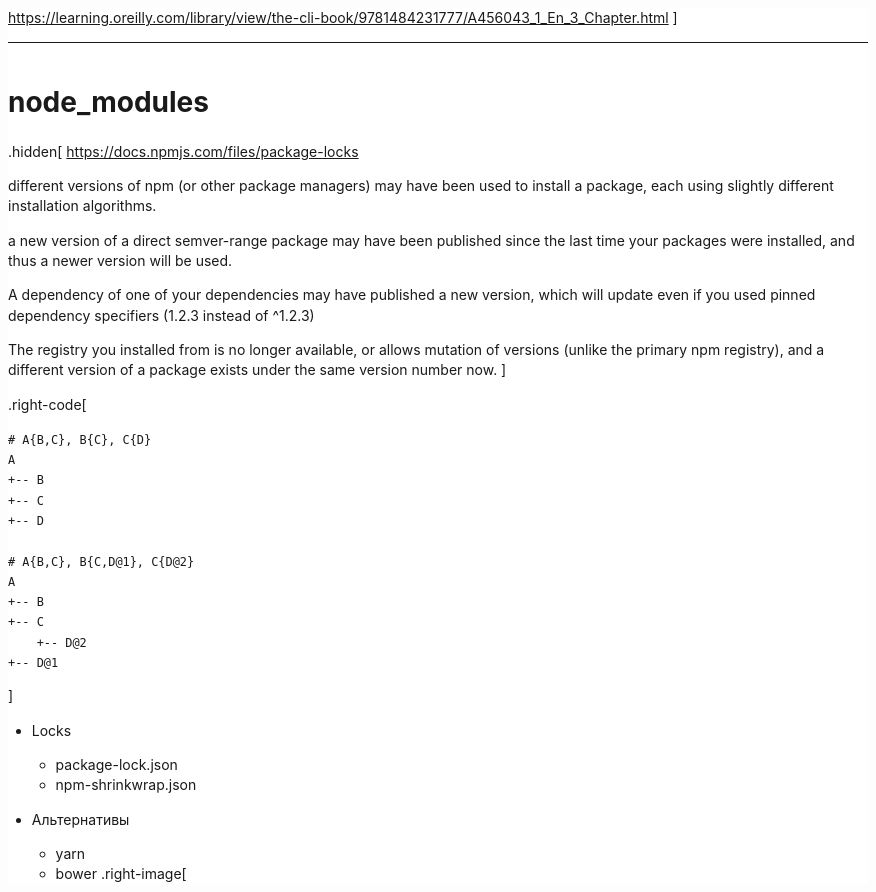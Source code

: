   https://learning.oreilly.com/library/view/the-cli-book/9781484231777/A456043_1_En_3_Chapter.html
]

---

# node_modules

.hidden[
  https://docs.npmjs.com/files/package-locks
  
  different versions of npm (or other package managers) may have been used to install a package, each using slightly different installation algorithms.

  a new version of a direct semver-range package may have been published since the last time your packages were installed, and thus a newer version will be used.

  A dependency of one of your dependencies may have published a new version, which will update even if you used pinned dependency specifiers (1.2.3 instead of ^1.2.3)

  The registry you installed from is no longer available, or allows mutation of versions (unlike the primary npm registry), and a different version of a package exists under the same version number now.
]

.right-code[
```
# A{B,C}, B{C}, C{D}
A
+-- B
+-- C
+-- D

# A{B,C}, B{C,D@1}, C{D@2}
A
+-- B
+-- C 
    +-- D@2
+-- D@1
```
]

- Locks
  - package-lock.json
  - npm-shrinkwrap.json
  

- Альтернативы
  - yarn
  - bower
.right-image[
